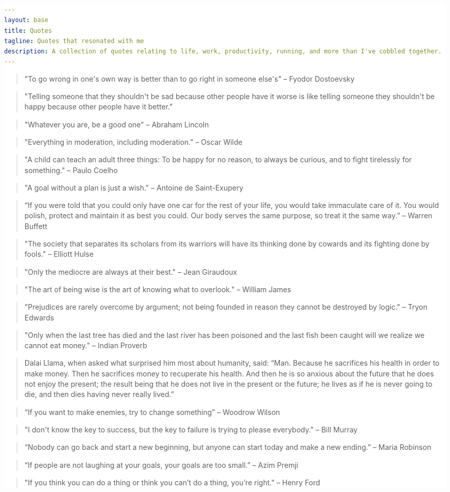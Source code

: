 ```yaml
---
layout: base
title: Quotes
tagline: Quotes that resonated with me
description: A collection of quotes relating to life, work, productivity, running, and more than I've cobbled together.
---
```


> "To go wrong in one's own way is better than to go right in someone else's" – Fyodor Dostoevsky

> "Telling someone that they shouldn't be sad because other people have it worse is like telling someone they shouldn't be happy because other people have it better."

> "Whatever you are, be a good one" – Abraham Lincoln

> "Everything in moderation, including moderation." – Oscar Wilde

> "A child can teach an adult three things: To be happy for no reason, to always be curious, and to fight tirelessly for something." – Paulo Coelho

> "A goal without a plan is just a wish." – Antoine de Saint-Exupery

> “If you were told that you could only have one car for the rest of your life, you would take immaculate care of it. You would polish, protect and maintain it as best you could. Our body serves the same purpose, so treat it the same way.” – Warren Buffett

> "The society that separates its scholars from its warriors will have its thinking done by cowards and its fighting done by fools." – Elliott Hulse

> "Only the mediocre are always at their best." – Jean Giraudoux

> "The art of being wise is the art of knowing what to overlook." – William James

> "Prejudices are rarely overcome by argument; not being founded in reason they cannot be destroyed by logic." – Tryon Edwards

> "Only when the last tree has died and the last river has been poisoned and the last fish been caught will we realize we cannot eat money." – Indian Proverb

> Dalai Llama, when asked what surprised him most about humanity, said: “Man. Because he sacrifices his health in order to make money. Then he sacrifices money to recuperate his health. And then he is so anxious about the future that he does not enjoy the present; the result being that he does not live in the present or the future; he lives as if he is never going to die, and then dies having never really lived.”

> “If you want to make enemies, try to change something” – Woodrow Wilson

> "I don't know the key to success, but the key to failure is trying to please everybody." – Bill Murray

> “Nobody can go back and start a new beginning, but anyone can start today and make a new ending.” – Maria Robinson

> “If people are not laughing at your goals, your goals are too small.” – Azim Premji

> "If you think you can do a thing or think you can’t do a thing, you’re right." – Henry Ford

